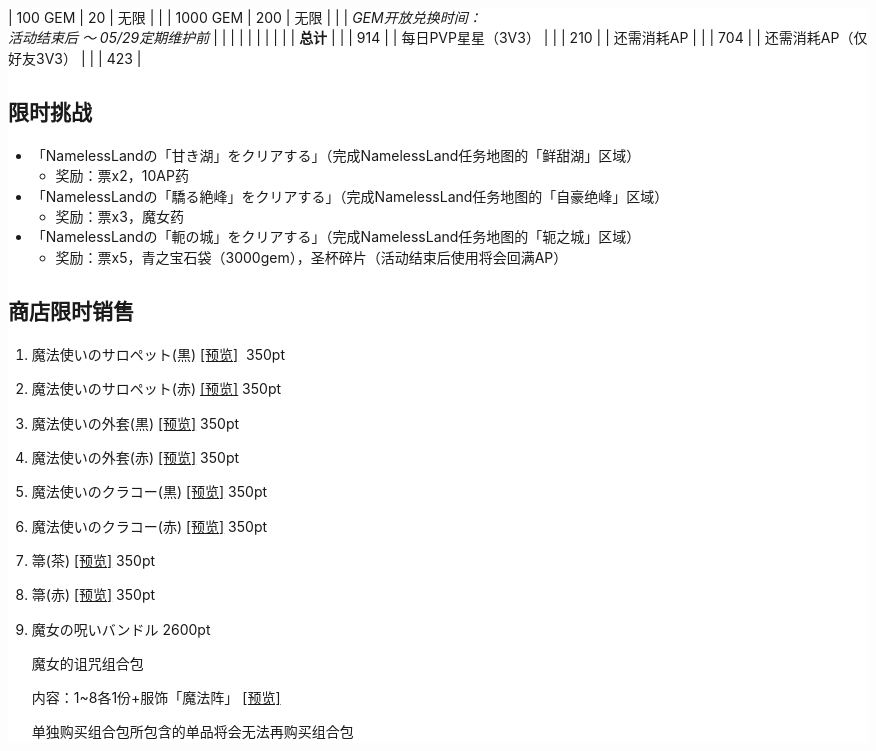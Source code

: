 | 100 GEM                                                      | 20   | 无限     |        |
| 1000 GEM                                                     | 200  | 无限     |        |
| *GEM开放兑换时间：*<br>*活动结束后 ～ 05/29定期维护前*       |      |          |        |
|                                                              |      |          |        |
| **总计**                                                     |      |          | 914    |
| 每日PVP星星（3V3）                                           |      |          | 210    |
| 还需消耗AP                                                   |      |          | 704    |
| 还需消耗AP（仅好友3V3）                                      |      |          | 423    |

## 限时挑战

- 「NamelessLandの「甘き湖」をクリアする」（完成NamelessLand任务地图的「鲜甜湖」区域）
  - 奖励：票x2，10AP药
- 「NamelessLandの「驕る絶峰」をクリアする」（完成NamelessLand任务地图的「自豪绝峰」区域）
  - 奖励：票x3，魔女药
- 「NamelessLandの「軛の城」をクリアする」（完成NamelessLand任务地图的「轭之城」区域）
  - 奖励：票x5，青之宝石袋（3000gem），圣杯碎片（活动结束后使用将会回满AP）

## 商店限时销售

1) 魔法使いのサロペット(黒) <a href="imgs/costumes/魔法使いのサロペット(黒・赤)_Preview.jpg" target="_blank">[预览]</a>  350pt

2) 魔法使いのサロペット(赤) <a href="imgs/costumes/魔法使いのサロペット(黒・赤)_Preview.jpg" target="_blank">[预览]</a>  350pt

3) 魔法使いの外套(黒) <a href="imgs/costumes/魔法使いの外套(黒・赤)_Preview.jpg" target="_blank">[预览]</a>  350pt

4) 魔法使いの外套(赤) <a href="imgs/costumes/魔法使いの外套(黒・赤)_Preview.jpg" target="_blank">[预览]</a>  350pt

5) 魔法使いのクラコー(黒) <a href="imgs/costumes/魔法使いのクラコー(黒・赤)_Preview.jpg" target="_blank">[预览]</a>  350pt

6) 魔法使いのクラコー(赤) <a href="imgs/costumes/魔法使いのクラコー(黒・赤)_Preview.jpg" target="_blank">[预览]</a>  350pt

7) 箒(茶) <a href="imgs/costumes/箒(茶・赤)_Preview.jpg" target="_blank">[预览]</a>  350pt

8) 箒(赤) <a href="imgs/costumes/箒(茶・赤)_Preview.jpg" target="_blank">[预览]</a>  350pt

9) 魔女の呪いバンドル 2600pt

   魔女的诅咒组合包

   内容：1~8各1份+服饰「魔法阵」 <a href="imgs/costumes/魔法陣_Preview.png" target="_blank">[预览]</a>

   单独购买组合包所包含的单品将会无法再购买组合包
